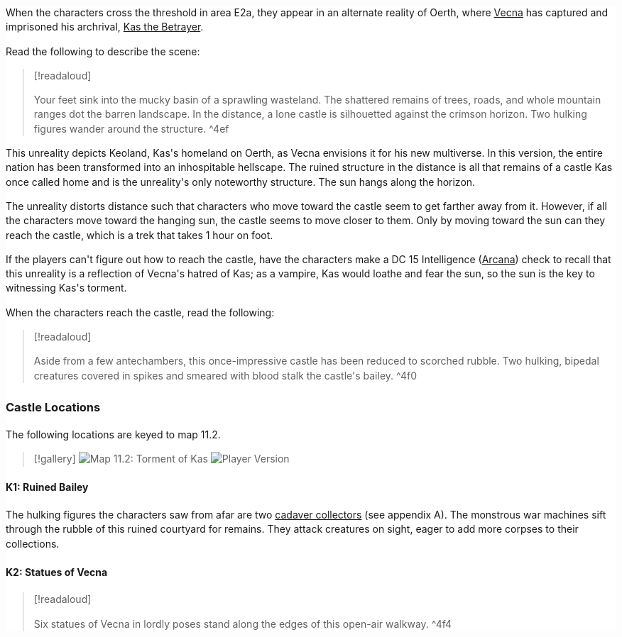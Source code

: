 When the characters cross the threshold in area E2a, they appear in an alternate reality of Oerth, where [Vecna](/3-Mechanics/CLI/bestiary/npc/vecna-the-archlich-veor.md) has captured and imprisoned his archrival, [Kas the Betrayer](/3-Mechanics/CLI/bestiary/npc/kas-the-betrayer-veor.md).

Read the following to describe the scene:

> [!readaloud] 
> 
> Your feet sink into the mucky basin of a sprawling wasteland. The shattered remains of trees, roads, and whole mountain ranges dot the barren landscape. In the distance, a lone castle is silhouetted against the crimson horizon. Two hulking figures wander around the structure.
^4ef

This unreality depicts Keoland, Kas's homeland on Oerth, as Vecna envisions it for his new multiverse. In this version, the entire nation has been transformed into an inhospitable hellscape. The ruined structure in the distance is all that remains of a castle Kas once called home and is the unreality's only noteworthy structure. The sun hangs along the horizon.

The unreality distorts distance such that characters who move toward the castle seem to get farther away from it. However, if all the characters move toward the hanging sun, the castle seems to move closer to them. Only by moving toward the sun can they reach the castle, which is a trek that takes 1 hour on foot.

If the players can't figure out how to reach the castle, have the characters make a DC 15 Intelligence ([Arcana](/3-Mechanics/CLI/rules/skills.md#Arcana)) check to recall that this unreality is a reflection of Vecna's hatred of Kas; as a vampire, Kas would loathe and fear the sun, so the sun is the key to witnessing Kas's torment.

When the characters reach the castle, read the following:

> [!readaloud] 
> 
> Aside from a few antechambers, this once-impressive castle has been reduced to scorched rubble. Two hulking, bipedal creatures covered in spikes and smeared with blood stalk the castle's bailey.
^4f0

### Castle Locations

The following locations are keyed to map 11.2.

> [!gallery]
> ![Map 11.2: Torment of Kas](/3-Mechanics/CLI/adventures/vecna-eve-of-ruin/img/161-11-02-torment-of-kas.webp#gallery)
> ![Player Version](/3-Mechanics/CLI/adventures/vecna-eve-of-ruin/img/162-11-02-torment-of-kas-player.webp#gallery)

#### K1: Ruined Bailey

The hulking figures the characters saw from afar are two [cadaver collectors](/3-Mechanics/CLI/bestiary/construct/cadaver-collector-mpmm.md) (see appendix A). The monstrous war machines sift through the rubble of this ruined courtyard for remains. They attack creatures on sight, eager to add more corpses to their collections.

#### K2: Statues of Vecna

> [!readaloud] 
> 
> Six statues of Vecna in lordly poses stand along the edges of this open-air walkway.
^4f4
